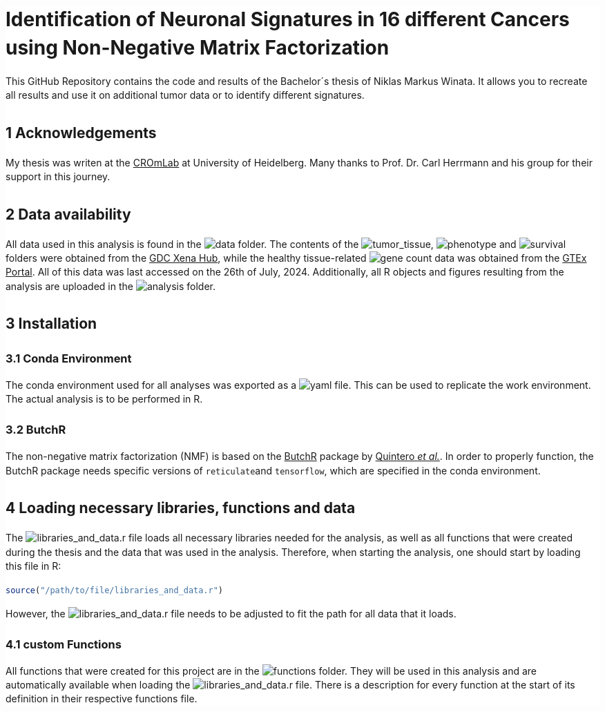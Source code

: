 # Identification of Neuronal Signatures in 16 different Cancers using Non-Negative Matrix Factorization
This GitHub Repository contains the code and results of the Bachelor´s thesis of Niklas Markus Winata. It allows you to recreate all results and use it on additional tumor data or to identify different signatures.

## 1 Acknowledgements
My thesis was writen at the [CROmLab](https://www.hdsu.org/) at University of Heidelberg. Many thanks to Prof. Dr. Carl Herrmann and his group for their support in this journey.

## 2 Data availability
All data used in this analysis is found in the ![data](data) folder. The contents of the ![tumor_tissue](data/tumor_tissue/original_data), ![phenotype](data/phenotype) and ![survival](data/survival) folders were obtained from the [GDC Xena Hub](https://gdc.xenahubs.net/), while the healthy tissue-related ![gene count data](data/healthy_tissue/original_data) was obtained from the [GTEx Portal](https://gtexportal.org/home/downloads/adult-gtex/bulk_tissue_expression). All of this data was last accessed on the 26th of July, 2024.
Additionally, all R objects and figures resulting from the analysis are uploaded in the ![analysis](analysis) folder.

## 3 Installation
### 3.1 Conda Environment
The conda environment used for all analyses was exported as a ![yaml file](nmf_neuronal_signatures.yml). This can be used to replicate the work environment. The actual analysis is to be performed in R.

### 3.2 ButchR
The non-negative matrix factorization (NMF) is based on the [ButchR](https://github.com/wurst-theke/ButchR) package by [Quintero _et al._](https://doi.org/10.1093/biomethods/bpaa022). In order to properly function, the ButchR package needs specific versions of `reticulate`and `tensorflow`, which are specified in the conda environment.

## 4 Loading necessary libraries, functions and data
The ![libraries_and_data.r](scripts/libraries_and_data.r) file loads all necessary libraries needed for the analysis, as well as all functions that were created during the thesis and the data that was used in the analysis. Therefore, when starting the analysis, one should start by loading this file in R:
``` r 
source("/path/to/file/libraries_and_data.r")
```

However, the ![libraries_and_data.r](scripts/libraries_and_data.r) file needs to be adjusted to fit the path for all data that it loads.

### 4.1 custom Functions
All functions that were created for this project are in the ![functions](functions) folder. They will be used in this analysis and are automatically available when loading the ![libraries_and_data.r](scripts/libraries_and_data.r) file. There is a description for every function at the start of its definition in their respective functions file. 

